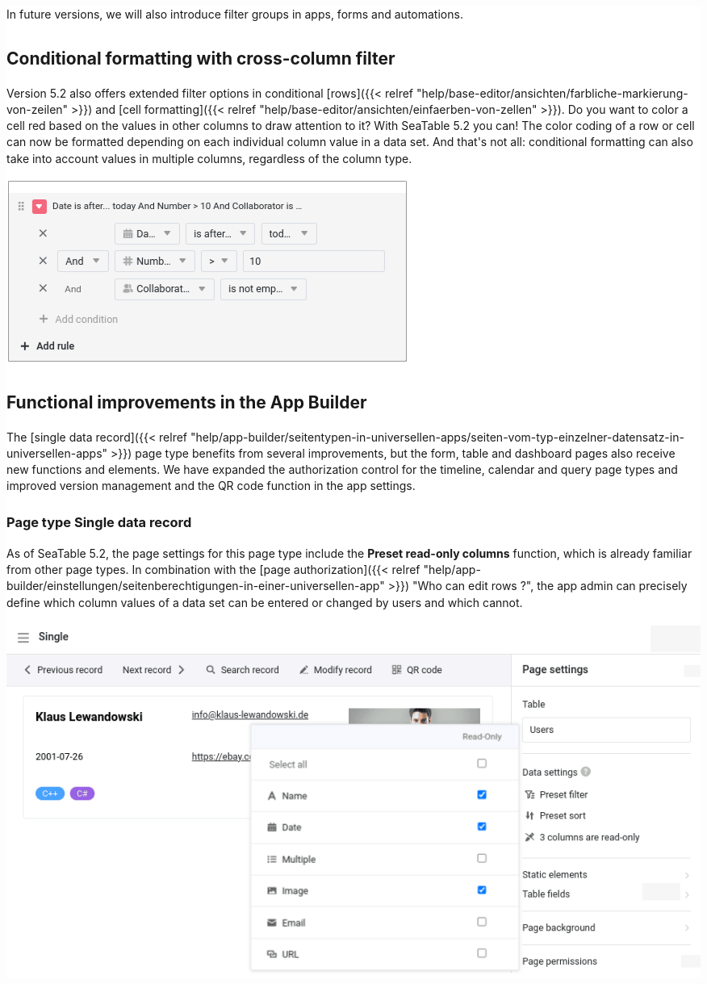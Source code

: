 In future versions, we will also introduce filter groups in apps, forms and automations.

## Conditional formatting with cross-column filter

Version 5.2 also offers extended filter options in conditional [rows]({{< relref "help/base-editor/ansichten/farbliche-markierung-von-zeilen" >}}) and [cell formatting]({{< relref "help/base-editor/ansichten/einfaerben-von-zellen" >}}). Do you want to color a cell red based on the values in other columns to draw attention to it? With SeaTable 5.2 you can! The color coding of a row or cell can now be formatted depending on each individual column value in a data set. And that's not all: conditional formatting can also take into account values in multiple columns, regardless of the column type.

![Improved conditional formatting in SeaTable 5.2](ConditionalFormatting.png)

## Functional improvements in the App Builder

The [single data record]({{< relref "help/app-builder/seitentypen-in-universellen-apps/seiten-vom-typ-einzelner-datensatz-in-universellen-apps" >}}) page type benefits from several improvements, but the form, table and dashboard pages also receive new functions and elements. We have expanded the authorization control for the timeline, calendar and query page types and improved version management and the QR code function in the app settings.

### Page type Single data record

As of SeaTable 5.2, the page settings for this page type include the **Preset read-only columns** function, which is already familiar from other page types. In combination with the [page authorization]({{< relref "help/app-builder/einstellungen/seitenberechtigungen-in-einer-universellen-app" >}}) "Who can edit rows ?", the app admin can precisely define which column values of a data set can be entered or changed by users and which cannot.

![New read-only columns setting on single record page](ROcolumns-SingleRecordPage.png)